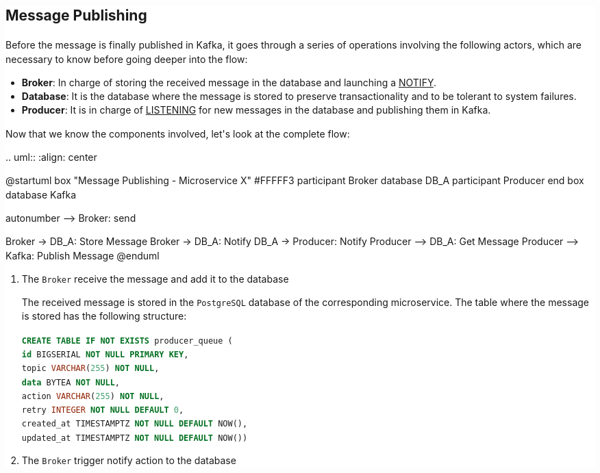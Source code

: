 ## Message Publishing

Before the message is finally published in Kafka, it goes through a series of operations involving the following actors,
which are necessary to know before going deeper into the flow:
+ **Broker**: In charge of storing the received message in the database and launching a 
  [NOTIFY](https://www.postgresql.org/docs/9.1/sql-notify.html).
+ **Database**: It is the database where the message is stored to preserve transactionality and to be tolerant to system 
  failures.
+ **Producer**: It is in charge of [LISTENING](https://www.postgresql.org/docs/9.1/sql-listen.html) for new messages in the
  database and publishing them in Kafka.

Now that we know the components involved, let's look at the complete flow:

.. uml::
   :align: center

   @startuml
   box "Message Publishing - Microservice X" #FFFFF3
   participant Broker
   database DB_A
   participant Producer
   end box
   database Kafka
   
   autonumber
   --> Broker: send
   
   Broker -> DB_A: Store Message
   Broker -> DB_A: Notify
   DB_A -> Producer: Notify
   Producer --> DB_A: Get Message
   Producer --> Kafka: Publish Message
   @enduml


1. The `Broker` receive the message and add it to the database 
   
   The received message is stored in the `PostgreSQL` database of the corresponding microservice.
   The table where the message is stored has the following structure:
   ```SQL
   CREATE TABLE IF NOT EXISTS producer_queue (
   id BIGSERIAL NOT NULL PRIMARY KEY,
   topic VARCHAR(255) NOT NULL,
   data BYTEA NOT NULL,
   action VARCHAR(255) NOT NULL,
   retry INTEGER NOT NULL DEFAULT 0,
   created_at TIMESTAMPTZ NOT NULL DEFAULT NOW(),
   updated_at TIMESTAMPTZ NOT NULL DEFAULT NOW())
   ```

2. The `Broker` trigger notify action to the database
   